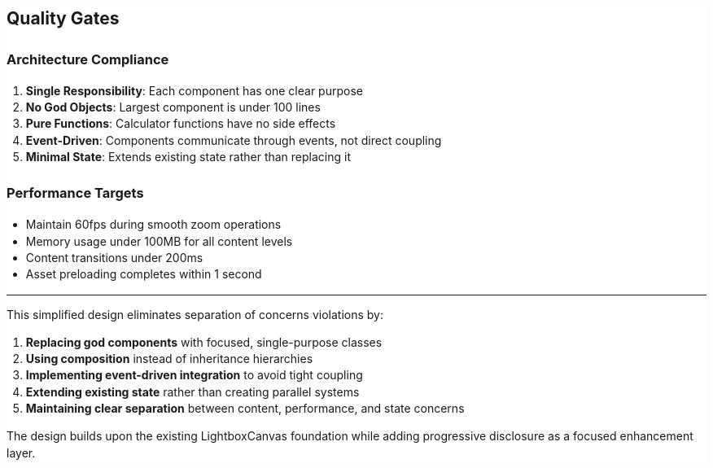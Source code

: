 ## Quality Gates

### Architecture Compliance

1. **Single Responsibility**: Each component has one clear purpose
2. **No God Objects**: Largest component is under 100 lines
3. **Pure Functions**: Calculator functions have no side effects
4. **Event-Driven**: Components communicate through events, not direct coupling
5. **Minimal State**: Extends existing state rather than replacing it

### Performance Targets

- Maintain 60fps during smooth zoom operations
- Memory usage under 100MB for all content levels
- Content transitions under 200ms
- Asset preloading completes within 1 second

---

This simplified design eliminates separation of concerns violations by:

1. **Replacing god components** with focused, single-purpose classes
2. **Using composition** instead of inheritance hierarchies
3. **Implementing event-driven integration** to avoid tight coupling
4. **Extending existing state** rather than creating parallel systems
5. **Maintaining clear separation** between content, performance, and state concerns

The design builds upon the existing LightboxCanvas foundation while adding progressive disclosure as a focused enhancement layer.
